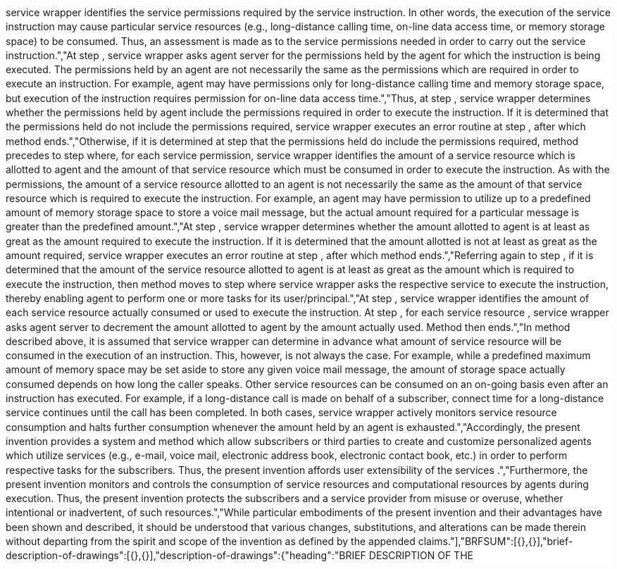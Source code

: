 service wrapper  identifies the service permissions required by the service instruction. In other words, the execution of the service instruction may cause particular service resources  (e.g., long-distance calling time, on-line data access time, or memory storage space) to be consumed. Thus, an assessment is made as to the service permissions needed in order to carry out the service instruction.","At step , service wrapper  asks agent server  for the permissions held by the agent  for which the instruction is being executed. The permissions held by an agent  are not necessarily the same as the permissions which are required in order to execute an instruction. For example, agent  may have permissions only for long-distance calling time and memory storage space, but execution of the instruction requires permission for on-line data access time.","Thus, at step , service wrapper  determines whether the permissions held by agent  include the permissions required in order to execute the instruction. If it is determined that the permissions held do not include the permissions required, service wrapper  executes an error routine at step , after which method  ends.","Otherwise, if it is determined at step  that the permissions held do include the permissions required, method  precedes to step  where, for each service permission, service wrapper  identifies the amount of a service resource  which is allotted to agent  and the amount of that service resource  which must be consumed in order to execute the instruction. As with the permissions, the amount of a service resource  allotted to an agent  is not necessarily the same as the amount of that service resource  which is required to execute the instruction. For example, an agent  may have permission to utilize up to a predefined amount of memory storage space to store a voice mail message, but the actual amount required for a particular message is greater than the predefined amount.","At step , service wrapper  determines whether the amount allotted to agent  is at least as great as the amount required to execute the instruction. If it is determined that the amount allotted is not at least as great as the amount required, service wrapper  executes an error routine at step , after which method  ends.","Referring again to step , if it is determined that the amount of the service resource  allotted to agent  is at least as great as the amount which is required to execute the instruction, then method  moves to step  where service wrapper  asks the respective service  to execute the instruction, thereby enabling agent  to perform one or more tasks for its user\/principal.","At step , service wrapper  identifies the amount of each service resource  actually consumed or used to execute the instruction. At step , for each service resource , service wrapper  asks agent server  to decrement the amount allotted to agent  by the amount actually used. Method  then ends.","In method  described above, it is assumed that service wrapper  can determine in advance what amount of service resource  will be consumed in the execution of an instruction. This, however, is not always the case. For example, while a predefined maximum amount of memory space may be set aside to store any given voice mail message, the amount of storage space actually consumed depends on how long the caller speaks. Other service resources  can be consumed on an on-going basis even after an instruction has executed. For example, if a long-distance call is made on behalf of a subscriber, connect time for a long-distance service continues until the call has been completed. In both cases, service wrapper  actively monitors service resource consumption and halts further consumption whenever the amount held by an agent  is exhausted.","Accordingly, the present invention provides a system and method which allow subscribers or third parties to create and customize personalized agents  which utilize services  (e.g., e-mail, voice mail, electronic address book, electronic contact book, etc.) in order to perform respective tasks for the subscribers. Thus, the present invention affords user extensibility of the services .","Furthermore, the present invention monitors and controls the consumption of service resources  and computational resources  by agents  during execution. Thus, the present invention protects the subscribers and a service provider from misuse or overuse, whether intentional or inadvertent, of such resources.","While particular embodiments of the present invention and their advantages have been shown and described, it should be understood that various changes, substitutions, and alterations can be made therein without departing from the spirit and scope of the invention as defined by the appended claims."],"BRFSUM":[{},{}],"brief-description-of-drawings":[{},{}],"description-of-drawings":{"heading":"BRIEF DESCRIPTION OF THE